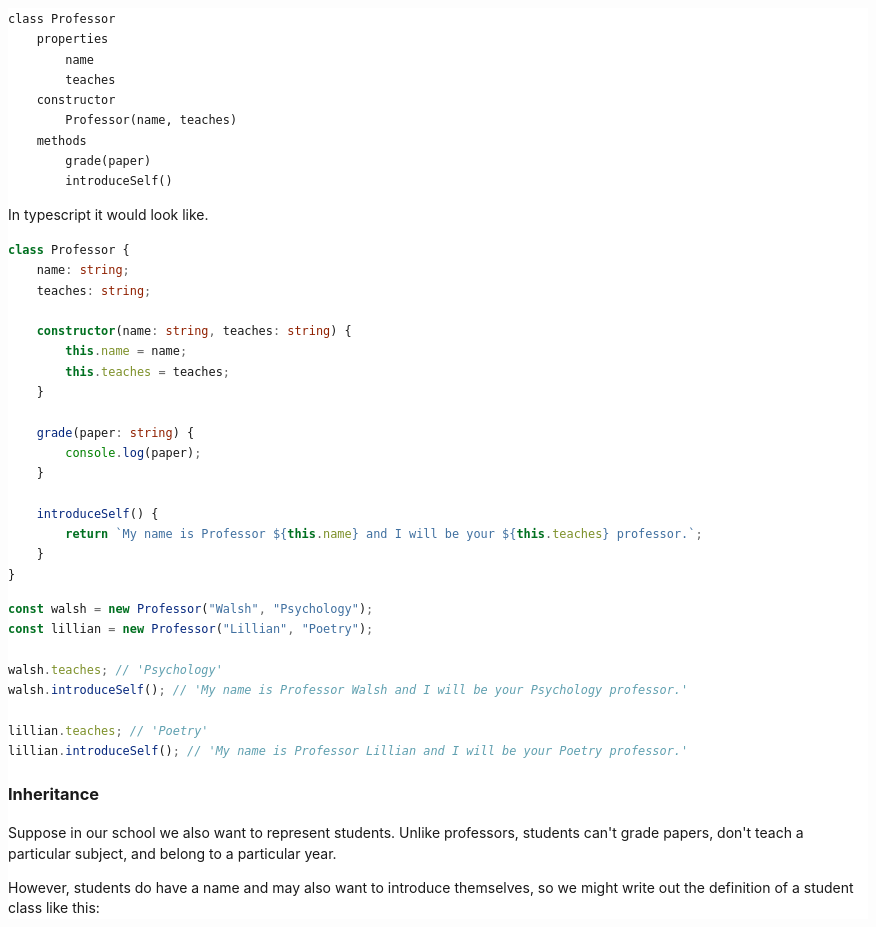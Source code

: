 ```
class Professor
    properties
        name
        teaches
    constructor
        Professor(name, teaches)
    methods
        grade(paper)
        introduceSelf()
```

In typescript it would look like.

```ts
class Professor {
    name: string;
    teaches: string;

    constructor(name: string, teaches: string) {
        this.name = name;
        this.teaches = teaches;
    }

    grade(paper: string) {
        console.log(paper);
    }

    introduceSelf() {
        return `My name is Professor ${this.name} and I will be your ${this.teaches} professor.`;
    }
}
```

```ts
const walsh = new Professor("Walsh", "Psychology");
const lillian = new Professor("Lillian", "Poetry");

walsh.teaches; // 'Psychology'
walsh.introduceSelf(); // 'My name is Professor Walsh and I will be your Psychology professor.'

lillian.teaches; // 'Poetry'
lillian.introduceSelf(); // 'My name is Professor Lillian and I will be your Poetry professor.'
```

### Inheritance

Suppose in our school we also want to represent students. Unlike professors, students can't grade papers, don't teach a
particular subject, and belong to a particular year.

However, students do have a name and may also want to introduce themselves, so we might write out the definition of a
student class like this:
